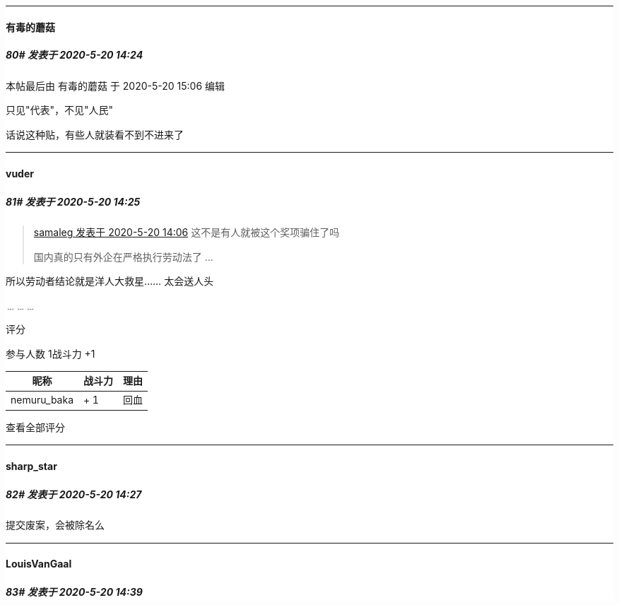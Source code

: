 
-----

####  有毒的蘑菇  
##### 80#       发表于 2020-5-20 14:24


 本帖最后由 有毒的蘑菇 于 2020-5-20 15:06 编辑 

只见"代表"，不见"人民"


话说这种贴，有些人就装看不到不进来了


-----

####  vuder  
##### 81#       发表于 2020-5-20 14:25


<blockquote><a href="httphttps://bbs.saraba1st.com/2b/forum.php?mod=redirect&amp;goto=findpost&amp;pid=47488592&amp;ptid=1936401" target="_blank">samaleg 发表于 2020-5-20 14:06</a>
这不是有人就被这个奖项骗住了吗


国内真的只有外企在严格执行劳动法了 ...</blockquote>
所以劳动者结论就是洋人大救星……
太会送人头


﹍﹍﹍

评分


 参与人数 1战斗力 +1

|昵称|战斗力|理由|
|----|---|---|
| nemuru_baka| + 1|回血|


查看全部评分


-----

####  sharp_star  
##### 82#       发表于 2020-5-20 14:27


提交废案，会被除名么


-----

####  LouisVanGaal  
##### 83#       发表于 2020-5-20 14:39

